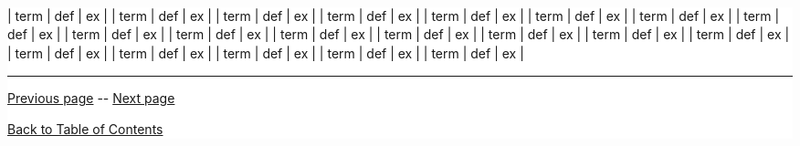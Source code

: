 | term | def | ex |
| term | def | ex |
| term | def | ex |
| term | def | ex |
| term | def | ex |
| term | def | ex |
| term | def | ex |
| term | def | ex |
| term | def | ex |
| term | def | ex |
| term | def | ex |
| term | def | ex |
| term | def | ex |
| term | def | ex |
| term | def | ex |
| term | def | ex |
| term | def | ex |
| term | def | ex |
| term | def | ex |
| term | def | ex |	



---

[Previous page](/Lumore/Appendix/appendix.md) -- [Next page](/Lumore/Appendix/credits.md)

[Back to Table of Contents](/Lumore/Front%20Matter/table-of-contents.md)